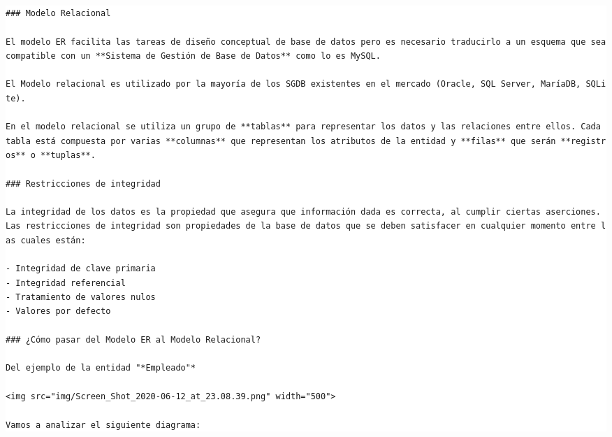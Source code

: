     ### Modelo Relacional

    El modelo ER facilita las tareas de diseño conceptual de base de datos pero es necesario traducirlo a un esquema que sea compatible con un **Sistema de Gestión de Base de Datos** como lo es MySQL.

    El Modelo relacional es utilizado por la mayoría de los SGDB existentes en el mercado (Oracle, SQL Server, MaríaDB, SQLite).

    En el modelo relacional se utiliza un grupo de **tablas** para representar los datos y las relaciones entre ellos. Cada tabla está compuesta por varias **columnas** que representan los atributos de la entidad y **filas** que serán **registros** o **tuplas**.

    ### Restricciones de integridad

    La integridad de los datos es la propiedad que asegura que información dada es correcta, al cumplir ciertas aserciones. Las restricciones de integridad son propiedades de la base de datos que se deben satisfacer en cualquier momento entre las cuales están:

    - Integridad de clave primaria
    - Integridad referencial
    - Tratamiento de valores nulos
    - Valores por defecto

    ### ¿Cómo pasar del Modelo ER al Modelo Relacional?

    Del ejemplo de la entidad "*Empleado"*

    <img src="img/Screen_Shot_2020-06-12_at_23.08.39.png" width="500">

    Vamos a analizar el siguiente diagrama:
